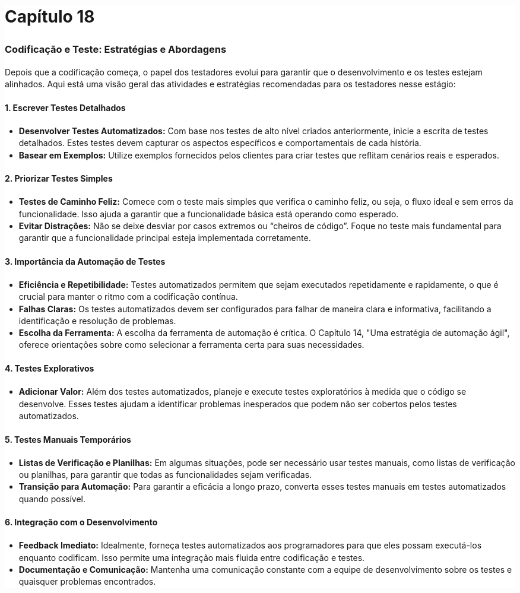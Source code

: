 # Capítulo 18

### Codificação e Teste: Estratégias e Abordagens

Depois que a codificação começa, o papel dos testadores evolui para garantir que o desenvolvimento e os testes estejam alinhados. Aqui está uma visão geral das atividades e estratégias recomendadas para os testadores nesse estágio:

#### **1. Escrever Testes Detalhados**
- **Desenvolver Testes Automatizados:** Com base nos testes de alto nível criados anteriormente, inicie a escrita de testes detalhados. Estes testes devem capturar os aspectos específicos e comportamentais de cada história.
- **Basear em Exemplos:** Utilize exemplos fornecidos pelos clientes para criar testes que reflitam cenários reais e esperados.

#### **2. Priorizar Testes Simples**
- **Testes de Caminho Feliz:** Comece com o teste mais simples que verifica o caminho feliz, ou seja, o fluxo ideal e sem erros da funcionalidade. Isso ajuda a garantir que a funcionalidade básica está operando como esperado.
- **Evitar Distrações:** Não se deixe desviar por casos extremos ou “cheiros de código”. Foque no teste mais fundamental para garantir que a funcionalidade principal esteja implementada corretamente.

#### **3. Importância da Automação de Testes**
- **Eficiência e Repetibilidade:** Testes automatizados permitem que sejam executados repetidamente e rapidamente, o que é crucial para manter o ritmo com a codificação contínua.
- **Falhas Claras:** Os testes automatizados devem ser configurados para falhar de maneira clara e informativa, facilitando a identificação e resolução de problemas.
- **Escolha da Ferramenta:** A escolha da ferramenta de automação é crítica. O Capítulo 14, "Uma estratégia de automação ágil", oferece orientações sobre como selecionar a ferramenta certa para suas necessidades.

#### **4. Testes Explorativos**
- **Adicionar Valor:** Além dos testes automatizados, planeje e execute testes exploratórios à medida que o código se desenvolve. Esses testes ajudam a identificar problemas inesperados que podem não ser cobertos pelos testes automatizados.

#### **5. Testes Manuais Temporários**
- **Listas de Verificação e Planilhas:** Em algumas situações, pode ser necessário usar testes manuais, como listas de verificação ou planilhas, para garantir que todas as funcionalidades sejam verificadas.
- **Transição para Automação:** Para garantir a eficácia a longo prazo, converta esses testes manuais em testes automatizados quando possível.

#### **6. Integração com o Desenvolvimento**
- **Feedback Imediato:** Idealmente, forneça testes automatizados aos programadores para que eles possam executá-los enquanto codificam. Isso permite uma integração mais fluida entre codificação e testes.
- **Documentação e Comunicação:** Mantenha uma comunicação constante com a equipe de desenvolvimento sobre os testes e quaisquer problemas encontrados.
